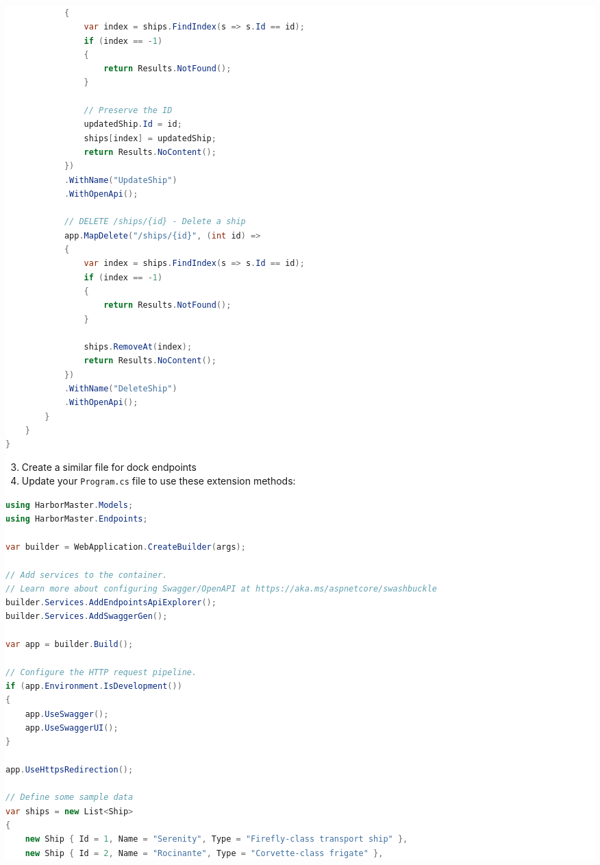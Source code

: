 ```csharp
            {
                var index = ships.FindIndex(s => s.Id == id);
                if (index == -1)
                {
                    return Results.NotFound();
                }

                // Preserve the ID
                updatedShip.Id = id;
                ships[index] = updatedShip;
                return Results.NoContent();
            })
            .WithName("UpdateShip")
            .WithOpenApi();

            // DELETE /ships/{id} - Delete a ship
            app.MapDelete("/ships/{id}", (int id) =>
            {
                var index = ships.FindIndex(s => s.Id == id);
                if (index == -1)
                {
                    return Results.NotFound();
                }

                ships.RemoveAt(index);
                return Results.NoContent();
            })
            .WithName("DeleteShip")
            .WithOpenApi();
        }
    }
}
```

3. Create a similar file for dock endpoints
4. Update your `Program.cs` file to use these extension methods:

```csharp
using HarborMaster.Models;
using HarborMaster.Endpoints;

var builder = WebApplication.CreateBuilder(args);

// Add services to the container.
// Learn more about configuring Swagger/OpenAPI at https://aka.ms/aspnetcore/swashbuckle
builder.Services.AddEndpointsApiExplorer();
builder.Services.AddSwaggerGen();

var app = builder.Build();

// Configure the HTTP request pipeline.
if (app.Environment.IsDevelopment())
{
    app.UseSwagger();
    app.UseSwaggerUI();
}

app.UseHttpsRedirection();

// Define some sample data
var ships = new List<Ship>
{
    new Ship { Id = 1, Name = "Serenity", Type = "Firefly-class transport ship" },
    new Ship { Id = 2, Name = "Rocinante", Type = "Corvette-class frigate" },
```